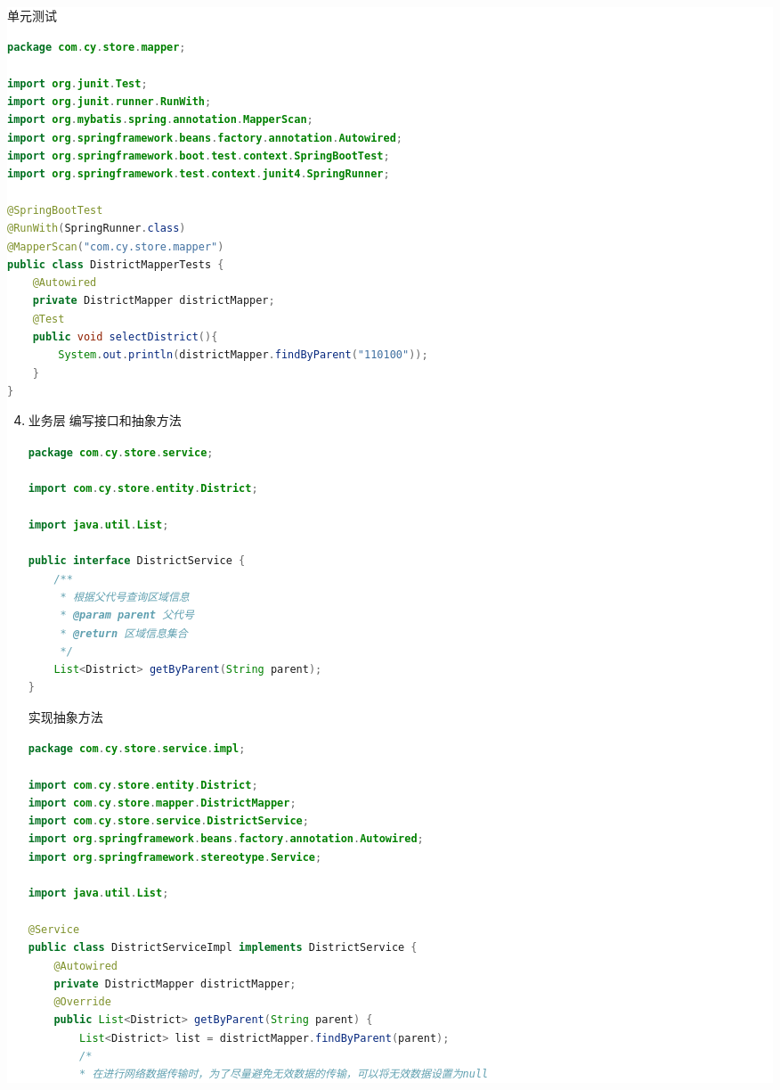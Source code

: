    单元测试
   
   ```java
   package com.cy.store.mapper;
   
   import org.junit.Test;
   import org.junit.runner.RunWith;
   import org.mybatis.spring.annotation.MapperScan;
   import org.springframework.beans.factory.annotation.Autowired;
   import org.springframework.boot.test.context.SpringBootTest;
   import org.springframework.test.context.junit4.SpringRunner;
   
   @SpringBootTest
   @RunWith(SpringRunner.class)
   @MapperScan("com.cy.store.mapper")
   public class DistrictMapperTests {
       @Autowired
       private DistrictMapper districtMapper;
       @Test
       public void selectDistrict(){
           System.out.println(districtMapper.findByParent("110100"));
       }
   }
   ```

4. 业务层
   编写接口和抽象方法
   
   ```java
   package com.cy.store.service;
   
   import com.cy.store.entity.District;
   
   import java.util.List;
   
   public interface DistrictService {
       /**
        * 根据父代号查询区域信息
        * @param parent 父代号
        * @return 区域信息集合
        */
       List<District> getByParent(String parent);
   }
   ```
   
   实现抽象方法
   
   ```java
   package com.cy.store.service.impl;
   
   import com.cy.store.entity.District;
   import com.cy.store.mapper.DistrictMapper;
   import com.cy.store.service.DistrictService;
   import org.springframework.beans.factory.annotation.Autowired;
   import org.springframework.stereotype.Service;
   
   import java.util.List;
   
   @Service
   public class DistrictServiceImpl implements DistrictService {
       @Autowired
       private DistrictMapper districtMapper;
       @Override
       public List<District> getByParent(String parent) {
           List<District> list = districtMapper.findByParent(parent);
           /*
           * 在进行网络数据传输时，为了尽量避免无效数据的传输，可以将无效数据设置为null
   ```